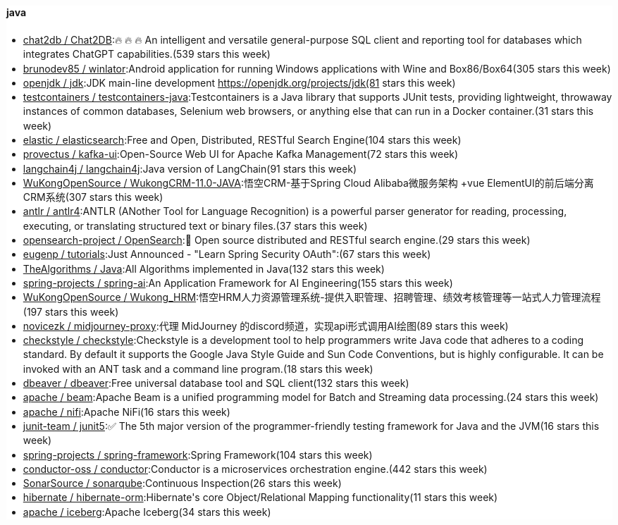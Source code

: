#### java
* [chat2db / Chat2DB](https://github.com/chat2db/Chat2DB):🔥 🔥 🔥 An intelligent and versatile general-purpose SQL client and reporting tool for databases which integrates ChatGPT capabilities.(539 stars this week)
* [brunodev85 / winlator](https://github.com/brunodev85/winlator):Android application for running Windows applications with Wine and Box86/Box64(305 stars this week)
* [openjdk / jdk](https://github.com/openjdk/jdk):JDK main-line development https://openjdk.org/projects/jdk(81 stars this week)
* [testcontainers / testcontainers-java](https://github.com/testcontainers/testcontainers-java):Testcontainers is a Java library that supports JUnit tests, providing lightweight, throwaway instances of common databases, Selenium web browsers, or anything else that can run in a Docker container.(31 stars this week)
* [elastic / elasticsearch](https://github.com/elastic/elasticsearch):Free and Open, Distributed, RESTful Search Engine(104 stars this week)
* [provectus / kafka-ui](https://github.com/provectus/kafka-ui):Open-Source Web UI for Apache Kafka Management(72 stars this week)
* [langchain4j / langchain4j](https://github.com/langchain4j/langchain4j):Java version of LangChain(91 stars this week)
* [WuKongOpenSource / WukongCRM-11.0-JAVA](https://github.com/WuKongOpenSource/WukongCRM-11.0-JAVA):悟空CRM-基于Spring Cloud Alibaba微服务架构 +vue ElementUI的前后端分离CRM系统(307 stars this week)
* [antlr / antlr4](https://github.com/antlr/antlr4):ANTLR (ANother Tool for Language Recognition) is a powerful parser generator for reading, processing, executing, or translating structured text or binary files.(37 stars this week)
* [opensearch-project / OpenSearch](https://github.com/opensearch-project/OpenSearch):🔎 Open source distributed and RESTful search engine.(29 stars this week)
* [eugenp / tutorials](https://github.com/eugenp/tutorials):Just Announced - "Learn Spring Security OAuth":(67 stars this week)
* [TheAlgorithms / Java](https://github.com/TheAlgorithms/Java):All Algorithms implemented in Java(132 stars this week)
* [spring-projects / spring-ai](https://github.com/spring-projects/spring-ai):An Application Framework for AI Engineering(155 stars this week)
* [WuKongOpenSource / Wukong_HRM](https://github.com/WuKongOpenSource/Wukong_HRM):悟空HRM人力资源管理系统-提供入职管理、招聘管理、绩效考核管理等一站式人力管理流程(197 stars this week)
* [novicezk / midjourney-proxy](https://github.com/novicezk/midjourney-proxy):代理 MidJourney 的discord频道，实现api形式调用AI绘图(89 stars this week)
* [checkstyle / checkstyle](https://github.com/checkstyle/checkstyle):Checkstyle is a development tool to help programmers write Java code that adheres to a coding standard. By default it supports the Google Java Style Guide and Sun Code Conventions, but is highly configurable. It can be invoked with an ANT task and a command line program.(18 stars this week)
* [dbeaver / dbeaver](https://github.com/dbeaver/dbeaver):Free universal database tool and SQL client(132 stars this week)
* [apache / beam](https://github.com/apache/beam):Apache Beam is a unified programming model for Batch and Streaming data processing.(24 stars this week)
* [apache / nifi](https://github.com/apache/nifi):Apache NiFi(16 stars this week)
* [junit-team / junit5](https://github.com/junit-team/junit5):✅ The 5th major version of the programmer-friendly testing framework for Java and the JVM(16 stars this week)
* [spring-projects / spring-framework](https://github.com/spring-projects/spring-framework):Spring Framework(104 stars this week)
* [conductor-oss / conductor](https://github.com/conductor-oss/conductor):Conductor is a microservices orchestration engine.(442 stars this week)
* [SonarSource / sonarqube](https://github.com/SonarSource/sonarqube):Continuous Inspection(26 stars this week)
* [hibernate / hibernate-orm](https://github.com/hibernate/hibernate-orm):Hibernate's core Object/Relational Mapping functionality(11 stars this week)
* [apache / iceberg](https://github.com/apache/iceberg):Apache Iceberg(34 stars this week)
